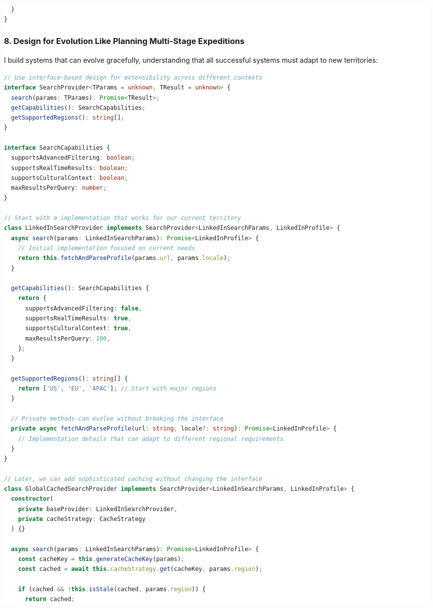 ```typescript
  }
}
```

### 8. Design for Evolution Like Planning Multi-Stage Expeditions

I build systems that can evolve gracefully, understanding that all successful systems must adapt to new territories:

```typescript
// Use interface-based design for extensibility across different contexts
interface SearchProvider<TParams = unknown, TResult = unknown> {
  search(params: TParams): Promise<TResult>;
  getCapabilities(): SearchCapabilities;
  getSupportedRegions(): string[];
}

interface SearchCapabilities {
  supportsAdvancedFiltering: boolean;
  supportsRealTimeResults: boolean;
  supportsCulturalContext: boolean;
  maxResultsPerQuery: number;
}

// Start with a implementation that works for our current territory
class LinkedInSearchProvider implements SearchProvider<LinkedInSearchParams, LinkedInProfile> {
  async search(params: LinkedInSearchParams): Promise<LinkedInProfile> {
    // Initial implementation focused on current needs
    return this.fetchAndParseProfile(params.url, params.locale);
  }
  
  getCapabilities(): SearchCapabilities {
    return {
      supportsAdvancedFiltering: false,
      supportsRealTimeResults: true,
      supportsCulturalContext: true,
      maxResultsPerQuery: 100,
    };
  }
  
  getSupportedRegions(): string[] {
    return ['US', 'EU', 'APAC']; // Start with major regions
  }
  
  // Private methods can evolve without breaking the interface
  private async fetchAndParseProfile(url: string, locale?: string): Promise<LinkedInProfile> {
    // Implementation details that can adapt to different regional requirements
  }
}

// Later, we can add sophisticated caching without changing the interface
class GlobalCachedSearchProvider implements SearchProvider<LinkedInSearchParams, LinkedInProfile> {
  constructor(
    private baseProvider: LinkedInSearchProvider,
    private cacheStrategy: CacheStrategy
  ) {}
  
  async search(params: LinkedInSearchParams): Promise<LinkedInProfile> {
    const cacheKey = this.generateCacheKey(params);
    const cached = await this.cacheStrategy.get(cacheKey, params.region);
    
    if (cached && !this.isStale(cached, params.region)) {
      return cached;
```